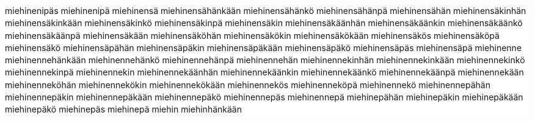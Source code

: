miehinenipäs
miehinenipä
miehinensä
miehinensähänkään
miehinensähänkö
miehinensähänpä
miehinensähän
miehinensäkinhän
miehinensäkinkään
miehinensäkinkö
miehinensäkinpä
miehinensäkin
miehinensäkäänhän
miehinensäkäänkin
miehinensäkäänkö
miehinensäkäänpä
miehinensäkään
miehinensäköhän
miehinensäkökin
miehinensäkökään
miehinensäkös
miehinensäköpä
miehinensäkö
miehinensäpähän
miehinensäpäkin
miehinensäpäkään
miehinensäpäkö
miehinensäpäs
miehinensäpä
miehinenne
miehinennehänkään
miehinennehänkö
miehinennehänpä
miehinennehän
miehinennekinhän
miehinennekinkään
miehinennekinkö
miehinennekinpä
miehinennekin
miehinennekäänhän
miehinennekäänkin
miehinennekäänkö
miehinennekäänpä
miehinennekään
miehinenneköhän
miehinennekökin
miehinennekökään
miehinennekös
miehinenneköpä
miehinennekö
miehinennepähän
miehinennepäkin
miehinennepäkään
miehinennepäkö
miehinennepäs
miehinennepä
miehinepähän
miehinepäkin
miehinepäkään
miehinepäkö
miehinepäs
miehinepä
miehin
miehinhänkään